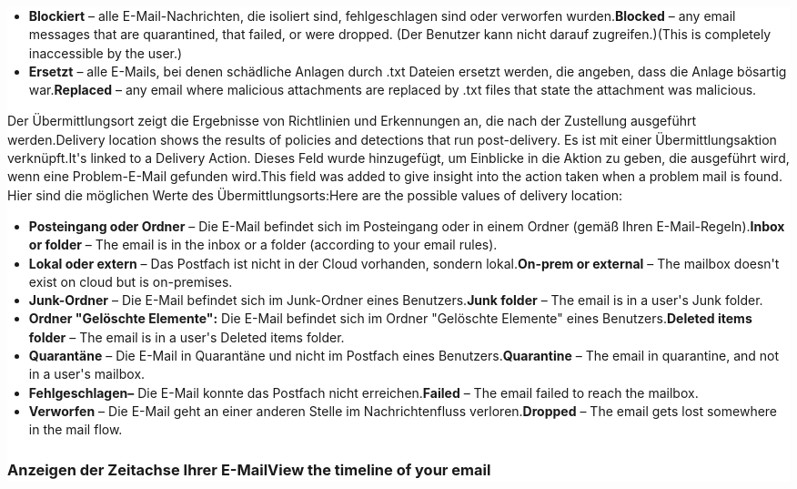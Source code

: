 - <span data-ttu-id="04a5b-262">**Blockiert** – alle E-Mail-Nachrichten, die isoliert sind, fehlgeschlagen sind oder verworfen wurden.</span><span class="sxs-lookup"><span data-stu-id="04a5b-262">**Blocked** – any email messages that are quarantined, that failed, or were dropped.</span></span> <span data-ttu-id="04a5b-263">(Der Benutzer kann nicht darauf zugreifen.)</span><span class="sxs-lookup"><span data-stu-id="04a5b-263">(This is completely inaccessible by the user.)</span></span>
- <span data-ttu-id="04a5b-264">**Ersetzt** – alle E-Mails, bei denen schädliche Anlagen durch .txt Dateien ersetzt werden, die angeben, dass die Anlage bösartig war.</span><span class="sxs-lookup"><span data-stu-id="04a5b-264">**Replaced** – any email where malicious attachments are replaced by .txt files that state the attachment was malicious.</span></span>

<span data-ttu-id="04a5b-265">Der Übermittlungsort zeigt die Ergebnisse von Richtlinien und Erkennungen an, die nach der Zustellung ausgeführt werden.</span><span class="sxs-lookup"><span data-stu-id="04a5b-265">Delivery location shows the results of policies and detections that run post-delivery.</span></span> <span data-ttu-id="04a5b-266">Es ist mit einer Übermittlungsaktion verknüpft.</span><span class="sxs-lookup"><span data-stu-id="04a5b-266">It's linked to a Delivery Action.</span></span> <span data-ttu-id="04a5b-267">Dieses Feld wurde hinzugefügt, um Einblicke in die Aktion zu geben, die ausgeführt wird, wenn eine Problem-E-Mail gefunden wird.</span><span class="sxs-lookup"><span data-stu-id="04a5b-267">This field was added to give insight into the action taken when a problem mail is found.</span></span> <span data-ttu-id="04a5b-268">Hier sind die möglichen Werte des Übermittlungsorts:</span><span class="sxs-lookup"><span data-stu-id="04a5b-268">Here are the possible values of delivery location:</span></span>

- <span data-ttu-id="04a5b-269">**Posteingang oder Ordner** – Die E-Mail befindet sich im Posteingang oder in einem Ordner (gemäß Ihren E-Mail-Regeln).</span><span class="sxs-lookup"><span data-stu-id="04a5b-269">**Inbox or folder** – The email is in the inbox or a folder (according to your email rules).</span></span>
- <span data-ttu-id="04a5b-270">**Lokal oder extern** – Das Postfach ist nicht in der Cloud vorhanden, sondern lokal.</span><span class="sxs-lookup"><span data-stu-id="04a5b-270">**On-prem or external** – The mailbox doesn't exist on cloud but is on-premises.</span></span>
- <span data-ttu-id="04a5b-271">**Junk-Ordner** – Die E-Mail befindet sich im Junk-Ordner eines Benutzers.</span><span class="sxs-lookup"><span data-stu-id="04a5b-271">**Junk folder** – The email is in a user's Junk folder.</span></span>
- <span data-ttu-id="04a5b-272">**Ordner "Gelöschte Elemente":** Die E-Mail befindet sich im Ordner "Gelöschte Elemente" eines Benutzers.</span><span class="sxs-lookup"><span data-stu-id="04a5b-272">**Deleted items folder** – The email is in a user's Deleted items folder.</span></span>
- <span data-ttu-id="04a5b-273">**Quarantäne** – Die E-Mail in Quarantäne und nicht im Postfach eines Benutzers.</span><span class="sxs-lookup"><span data-stu-id="04a5b-273">**Quarantine** – The email in quarantine, and not in a user's mailbox.</span></span>
- <span data-ttu-id="04a5b-274">**Fehlgeschlagen–** Die E-Mail konnte das Postfach nicht erreichen.</span><span class="sxs-lookup"><span data-stu-id="04a5b-274">**Failed** – The email failed to reach the mailbox.</span></span>
- <span data-ttu-id="04a5b-275">**Verworfen** – Die E-Mail geht an einer anderen Stelle im Nachrichtenfluss verloren.</span><span class="sxs-lookup"><span data-stu-id="04a5b-275">**Dropped** – The email gets lost somewhere in the mail flow.</span></span>

### <a name="view-the-timeline-of-your-email"></a><span data-ttu-id="04a5b-276">Anzeigen der Zeitachse Ihrer E-Mail</span><span class="sxs-lookup"><span data-stu-id="04a5b-276">View the timeline of your email</span></span>
